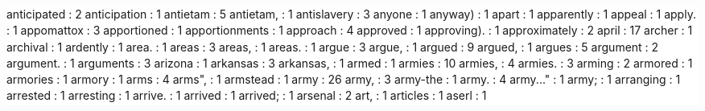 anticipated : 2
anticipation : 1
antietam : 5
antietam, : 1
antislavery : 3
anyone : 1
anyway) : 1
apart : 1
apparently : 1
appeal : 1
apply. : 1
appomattox : 3
apportioned : 1
apportionments : 1
approach : 4
approved : 1
approving). : 1
approximately : 2
april : 17
archer : 1
archival : 1
ardently : 1
area. : 1
areas : 3
areas, : 1
areas. : 1
argue : 3
argue, : 1
argued : 9
argued, : 1
argues : 5
argument : 2
argument. : 1
arguments : 3
arizona : 1
arkansas : 3
arkansas, : 1
armed : 1
armies : 10
armies, : 4
armies. : 3
arming : 2
armored : 1
armories : 1
armory : 1
arms : 4
arms", : 1
armstead : 1
army : 26
army, : 3
army-the : 1
army. : 4
army..." : 1
army; : 1
arranging : 1
arrested : 1
arresting : 1
arrive. : 1
arrived : 1
arrived; : 1
arsenal : 2
art, : 1
articles : 1
aserl : 1